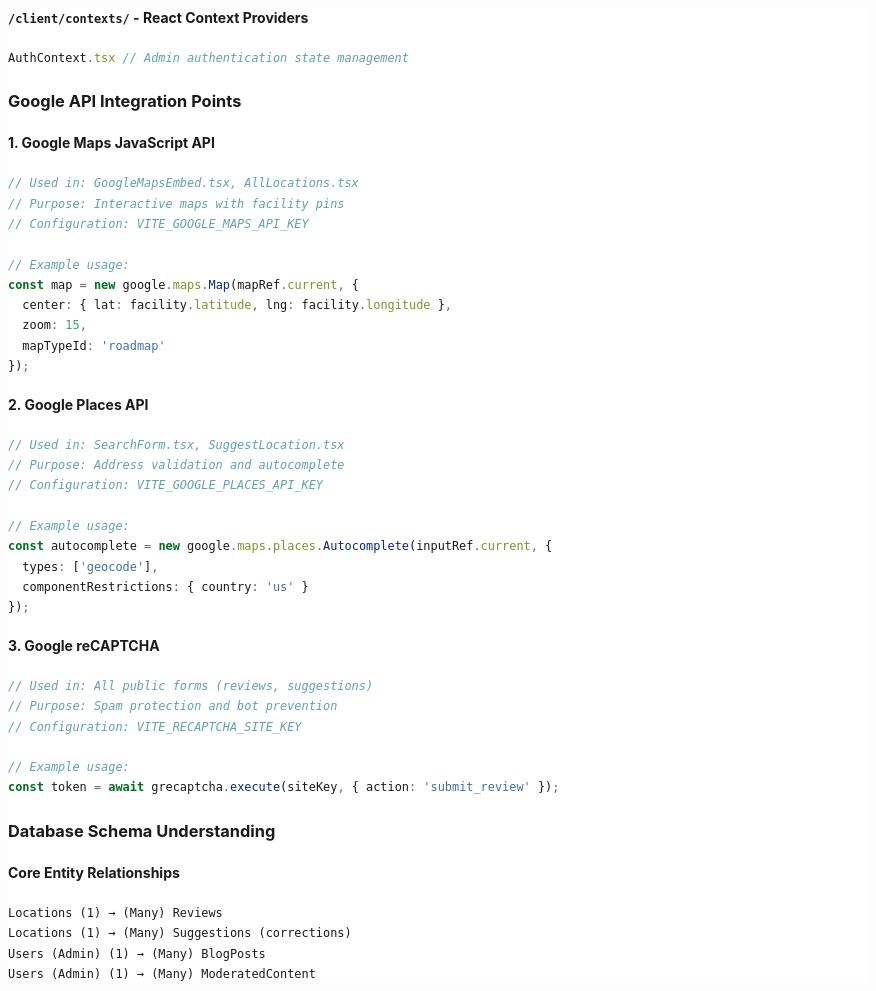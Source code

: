 #### `/client/contexts/` - React Context Providers
```typescript
AuthContext.tsx // Admin authentication state management
```

### Google API Integration Points

#### 1. Google Maps JavaScript API
```typescript
// Used in: GoogleMapsEmbed.tsx, AllLocations.tsx
// Purpose: Interactive maps with facility pins
// Configuration: VITE_GOOGLE_MAPS_API_KEY

// Example usage:
const map = new google.maps.Map(mapRef.current, {
  center: { lat: facility.latitude, lng: facility.longitude },
  zoom: 15,
  mapTypeId: 'roadmap'
});
```

#### 2. Google Places API
```typescript
// Used in: SearchForm.tsx, SuggestLocation.tsx
// Purpose: Address validation and autocomplete
// Configuration: VITE_GOOGLE_PLACES_API_KEY

// Example usage:
const autocomplete = new google.maps.places.Autocomplete(inputRef.current, {
  types: ['geocode'],
  componentRestrictions: { country: 'us' }
});
```

#### 3. Google reCAPTCHA
```typescript
// Used in: All public forms (reviews, suggestions)
// Purpose: Spam protection and bot prevention
// Configuration: VITE_RECAPTCHA_SITE_KEY

// Example usage:
const token = await grecaptcha.execute(siteKey, { action: 'submit_review' });
```

### Database Schema Understanding

#### Core Entity Relationships
```
Locations (1) → (Many) Reviews
Locations (1) → (Many) Suggestions (corrections)
Users (Admin) (1) → (Many) BlogPosts
Users (Admin) (1) → (Many) ModeratedContent
```
